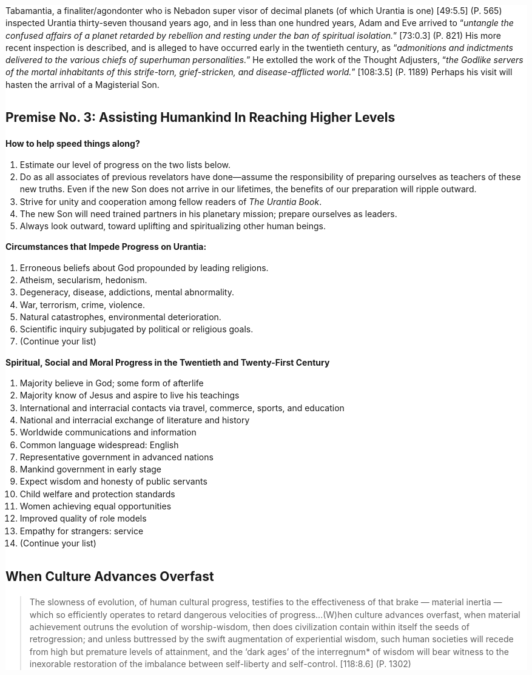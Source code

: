 Tabamantia, a finaliter/agondonter who is Nebadon super visor of decimal planets (of which Urantia is one) [49:5.5] (P. 565) inspected Urantia thirty-seven thousand years ago, and in less than one hundred years, Adam and Eve arrived to “_untangle the confused affairs of a planet retarded by rebellion and resting under the ban of spiritual isolation._” [73:0.3] (P. 821) His more recent inspection is described, and is alleged to have occurred early in the twentieth century, as “_admonitions and indictments delivered to the various chiefs of superhuman personalities._” He extolled the work of the Thought Adjusters, “_the Godlike servers of the mortal inhabitants of this strife-torn, grief-stricken, and disease-afflicted world._” [108:3.5] (P. 1189) Perhaps his visit will hasten the arrival of a Magisterial Son.

## Premise No. 3: Assisting Humankind In Reaching Higher Levels 

**How to help speed things along?**  

1. Estimate our level of progress on the two lists below.
2. Do as all associates of previous revelators have done—assume the responsibility of preparing ourselves as teachers of these new truths. Even if the new Son does not arrive in our lifetimes, the benefits of our preparation will ripple outward.
3. Strive for unity and cooperation among fellow readers of _The Urantia Book_.
4. The new Son will need trained partners in his planetary mission; prepare ourselves as leaders.
5. Always look outward, toward uplifting and spiritualizing other human beings. 

**Circumstances that Impede Progress on Urantia:**

1. Erroneous beliefs about God propounded by leading religions.
2. Atheism, secularism, hedonism.
3. Degeneracy, disease, addictions, mental abnormality.
4. War, terrorism, crime, violence.
5. Natural catastrophes, environmental deterioration.
6. Scientific inquiry subjugated by political or religious goals.
7. (Continue your list) 

**Spiritual, Social and Moral Progress in the Twentieth and Twenty-First Century** 

1. Majority believe in God; some form of afterlife
2. Majority know of Jesus and aspire to live his teachings
3. International and interracial contacts via travel, commerce, sports, and education
4. National and interracial exchange of literature and history
5. Worldwide communications and information
6. Common language widespread: English
7. Representative government in advanced nations
8. Mankind government in early stage
9. Expect wisdom and honesty of public servants
10. Child welfare and protection standards
11. Women achieving equal opportunities
12. Improved quality of role models
13. Empathy for strangers: service 
14. (Continue your list)  

## When Culture Advances Overfast 

> The slowness of evolution, of human cultural progress, testifies to the effectiveness of that brake — material inertia — which so efficiently operates to retard dangerous velocities of progress...(W)hen culture advances overfast, when material achievement outruns the evolution of worship-wisdom, then does civilization contain within itself the seeds of retrogression; and unless buttressed by the swift augmentation of experiential wisdom, such human societies will recede from high but premature levels of attainment, and the ‘dark ages’ of the interregnum* of wisdom will bear witness to the inexorable restoration of the imbalance between self-liberty and self-control. [118:8.6] (P. 1302) 
